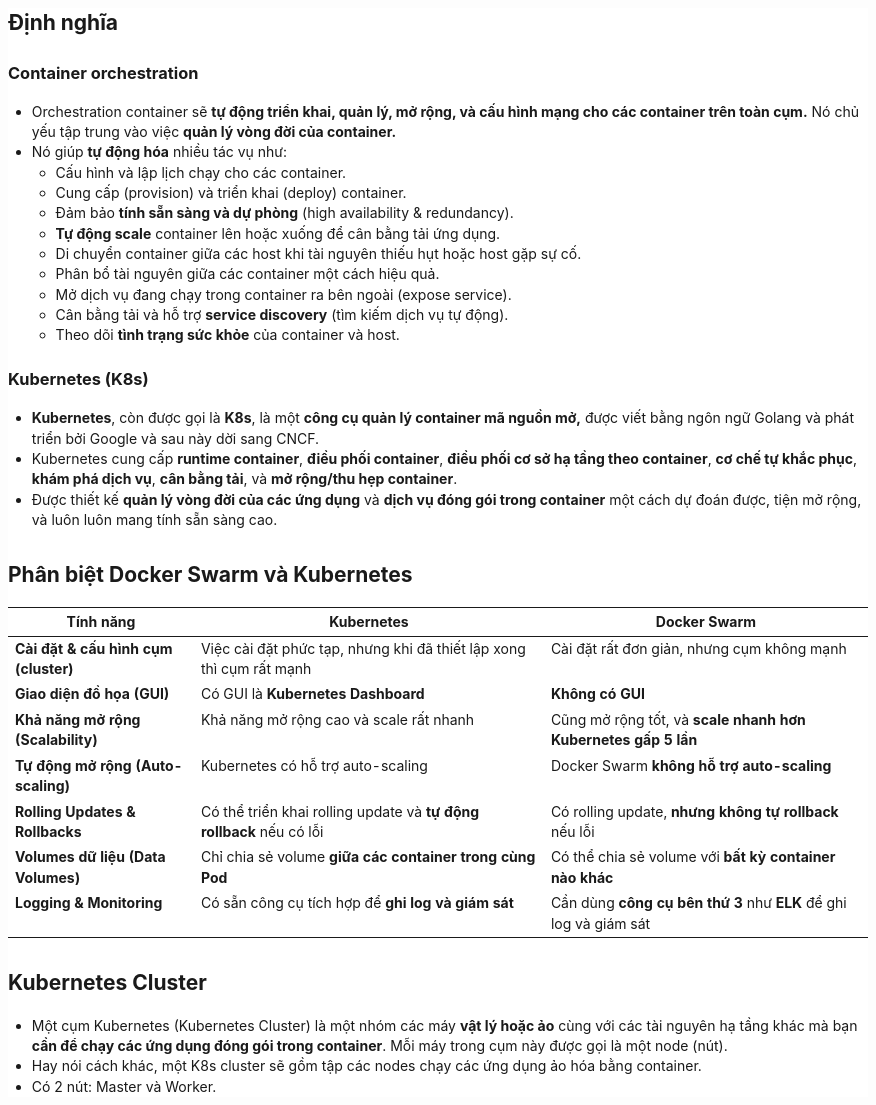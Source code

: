 ## Định nghĩa

### Container orchestration

- Orchestration container sẽ **tự động triển khai, quản lý, mở rộng, và cấu hình mạng cho các container trên toàn cụm.** Nó chủ yếu tập trung vào việc **quản lý vòng đời của container.**
- Nó giúp **tự động hóa** nhiều tác vụ như:
    - Cấu hình và lập lịch chạy cho các container.
    - Cung cấp (provision) và triển khai (deploy) container.
    - Đảm bảo **tính sẵn sàng và dự phòng** (high availability & redundancy).
    - **Tự động scale** container lên hoặc xuống để cân bằng tải ứng dụng.
    - Di chuyển container giữa các host khi tài nguyên thiếu hụt hoặc host gặp sự cố.
    - Phân bổ tài nguyên giữa các container một cách hiệu quả.
    - Mở dịch vụ đang chạy trong container ra bên ngoài (expose service).
    - Cân bằng tải và hỗ trợ **service discovery** (tìm kiếm dịch vụ tự động).
    - Theo dõi **tình trạng sức khỏe** của container và host.

### Kubernetes (K8s)

- **Kubernetes**, còn được gọi là **K8s**, là một **công cụ quản lý container mã nguồn mở,** được viết bằng ngôn ngữ Golang và phát triển bởi Google và sau này dời sang CNCF.
- Kubernetes cung cấp **runtime container**, **điều phối container**, **điều phối cơ sở hạ tầng theo container**, **cơ chế tự khắc phục**, **khám phá dịch vụ**, **cân bằng tải**, và **mở rộng/thu hẹp container**.
- Được thiết kế **quản lý vòng đời của các ứng dụng** và **dịch vụ đóng gói trong container** một cách dự đoán được, tiện mở rộng, và luôn luôn mang tính sẵn sàng cao.

## Phân biệt Docker Swarm và Kubernetes

| Tính năng | Kubernetes | Docker Swarm |
| --- | --- | --- |
| **Cài đặt & cấu hình cụm (cluster)** | Việc cài đặt phức tạp, nhưng khi đã thiết lập xong thì cụm rất mạnh | Cài đặt rất đơn giản, nhưng cụm không mạnh |
| **Giao diện đồ họa (GUI)** | Có GUI là **Kubernetes Dashboard** | **Không có GUI** |
| **Khả năng mở rộng (Scalability)** | Khả năng mở rộng cao và scale rất nhanh | Cũng mở rộng tốt, và **scale nhanh hơn Kubernetes gấp 5 lần** |
| **Tự động mở rộng (Auto-scaling)** | Kubernetes có hỗ trợ auto-scaling | Docker Swarm **không hỗ trợ auto-scaling** |
| **Rolling Updates & Rollbacks** | Có thể triển khai rolling update và **tự động rollback** nếu có lỗi | Có rolling update, **nhưng không tự rollback** nếu lỗi |
| **Volumes dữ liệu (Data Volumes)** | Chỉ chia sẻ volume **giữa các container trong cùng Pod** | Có thể chia sẻ volume với **bất kỳ container nào khác** |
| **Logging & Monitoring** | Có sẵn công cụ tích hợp để **ghi log và giám sát** | Cần dùng **công cụ bên thứ 3** như **ELK** để ghi log và giám sát |

## Kubernetes Cluster

- Một cụm Kubernetes (Kubernetes Cluster) là một nhóm các máy **vật lý hoặc ảo** cùng với các tài nguyên hạ tầng khác mà bạn **cần để chạy các ứng dụng đóng gói trong container**. Mỗi máy trong cụm này được gọi là một node (nút).
- Hay nói cách khác, một K8s cluster sẽ gồm tập các nodes chạy các ứng dụng ảo hóa bằng container.
- Có 2 nút: Master và Worker.
